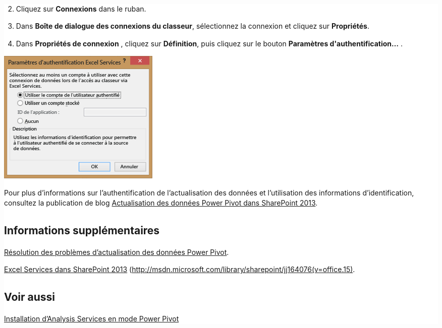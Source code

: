 2.  Cliquez sur **Connexions** dans le ruban.  
  
3.  Dans **Boîte de dialogue des connexions du classeur**, sélectionnez la connexion et cliquez sur **Propriétés**.  
  
4.  Dans **Propriétés de connexion** , cliquez sur **Définition**, puis cliquez sur le bouton **Paramètres d'authentification…** .  
  
 ![excel services authentication settings](../../analysis-services/power-pivot-sharepoint/media/as-authentication-settings-4-ecs-in-excel2013.gif "excel services authentication settings")  
  
 Pour plus d’informations sur l’authentification de l’actualisation des données et l’utilisation des informations d’identification, consultez la publication de blog [Actualisation des données Power Pivot dans SharePoint 2013](http://blogs.msdn.com/b/analysisservices/archive/2012/12/21/refreshing-powerpivot-data-in-sharepoint-2013.aspx).  
  
##  <a name="bkmk_moreinformation"></a> Informations supplémentaires  
 [Résolution des problèmes d’actualisation des données Power Pivot](http://social.technet.microsoft.com/wiki/contents/articles/3870.troubleshooting-powerpivot-data-refresh.aspx).  
  
 [Excel Services dans SharePoint 2013](http://msdn.microsoft.com/library/sharepoint/jj164076\(v=office.15\)) (http://msdn.microsoft.com/library/sharepoint/jj164076(v=office.15).  
  
## <a name="see-also"></a>Voir aussi  
 [Installation d’Analysis Services en mode Power Pivot](../../analysis-services/instances/install-windows/install-analysis-services-in-power-pivot-mode.md)  
  
  
